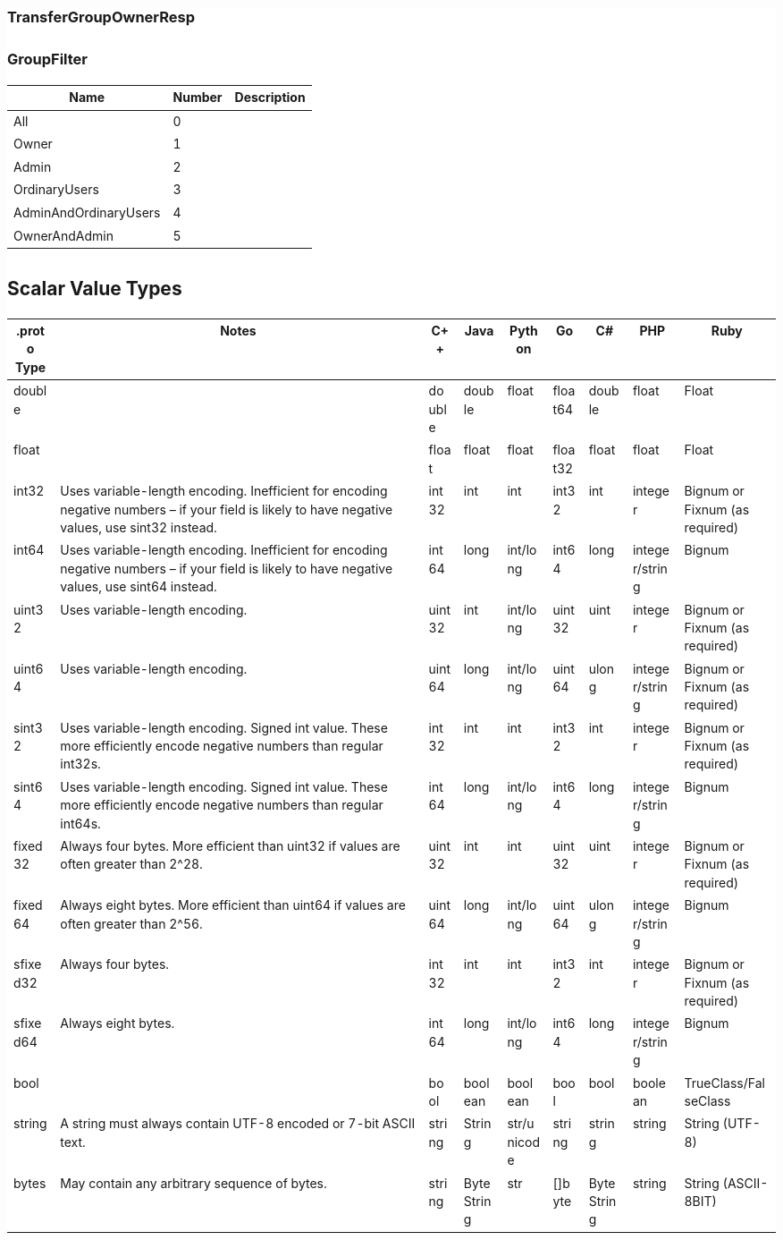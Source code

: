
<a name="openim-sdk-group-TransferGroupOwnerResp"></a>

### TransferGroupOwnerResp






 


<a name="openim-sdk-group-GroupFilter"></a>

### GroupFilter


| Name | Number | Description |
| ---- | ------ | ----------- |
| All | 0 |  |
| Owner | 1 |  |
| Admin | 2 |  |
| OrdinaryUsers | 3 |  |
| AdminAndOrdinaryUsers | 4 |  |
| OwnerAndAdmin | 5 |  |


 

 

 



## Scalar Value Types

| .proto Type | Notes | C++ | Java | Python | Go | C# | PHP | Ruby |
| ----------- | ----- | --- | ---- | ------ | -- | -- | --- | ---- |
| <a name="double" /> double |  | double | double | float | float64 | double | float | Float |
| <a name="float" /> float |  | float | float | float | float32 | float | float | Float |
| <a name="int32" /> int32 | Uses variable-length encoding. Inefficient for encoding negative numbers – if your field is likely to have negative values, use sint32 instead. | int32 | int | int | int32 | int | integer | Bignum or Fixnum (as required) |
| <a name="int64" /> int64 | Uses variable-length encoding. Inefficient for encoding negative numbers – if your field is likely to have negative values, use sint64 instead. | int64 | long | int/long | int64 | long | integer/string | Bignum |
| <a name="uint32" /> uint32 | Uses variable-length encoding. | uint32 | int | int/long | uint32 | uint | integer | Bignum or Fixnum (as required) |
| <a name="uint64" /> uint64 | Uses variable-length encoding. | uint64 | long | int/long | uint64 | ulong | integer/string | Bignum or Fixnum (as required) |
| <a name="sint32" /> sint32 | Uses variable-length encoding. Signed int value. These more efficiently encode negative numbers than regular int32s. | int32 | int | int | int32 | int | integer | Bignum or Fixnum (as required) |
| <a name="sint64" /> sint64 | Uses variable-length encoding. Signed int value. These more efficiently encode negative numbers than regular int64s. | int64 | long | int/long | int64 | long | integer/string | Bignum |
| <a name="fixed32" /> fixed32 | Always four bytes. More efficient than uint32 if values are often greater than 2^28. | uint32 | int | int | uint32 | uint | integer | Bignum or Fixnum (as required) |
| <a name="fixed64" /> fixed64 | Always eight bytes. More efficient than uint64 if values are often greater than 2^56. | uint64 | long | int/long | uint64 | ulong | integer/string | Bignum |
| <a name="sfixed32" /> sfixed32 | Always four bytes. | int32 | int | int | int32 | int | integer | Bignum or Fixnum (as required) |
| <a name="sfixed64" /> sfixed64 | Always eight bytes. | int64 | long | int/long | int64 | long | integer/string | Bignum |
| <a name="bool" /> bool |  | bool | boolean | boolean | bool | bool | boolean | TrueClass/FalseClass |
| <a name="string" /> string | A string must always contain UTF-8 encoded or 7-bit ASCII text. | string | String | str/unicode | string | string | string | String (UTF-8) |
| <a name="bytes" /> bytes | May contain any arbitrary sequence of bytes. | string | ByteString | str | []byte | ByteString | string | String (ASCII-8BIT) |

